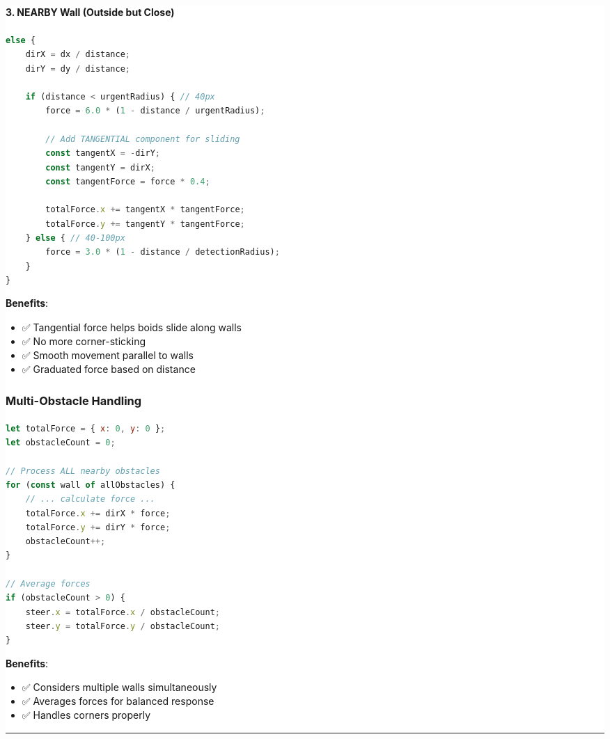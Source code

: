 #### 3. NEARBY Wall (Outside but Close)
```javascript
else {
    dirX = dx / distance;
    dirY = dy / distance;
    
    if (distance < urgentRadius) { // 40px
        force = 6.0 * (1 - distance / urgentRadius);
        
        // Add TANGENTIAL component for sliding
        const tangentX = -dirY;
        const tangentY = dirX;
        const tangentForce = force * 0.4;
        
        totalForce.x += tangentX * tangentForce;
        totalForce.y += tangentY * tangentForce;
    } else { // 40-100px
        force = 3.0 * (1 - distance / detectionRadius);
    }
}
```

**Benefits**:
- ✅ Tangential force helps boids slide along walls
- ✅ No more corner-sticking
- ✅ Smooth movement parallel to walls
- ✅ Graduated force based on distance

### Multi-Obstacle Handling
```javascript
let totalForce = { x: 0, y: 0 };
let obstacleCount = 0;

// Process ALL nearby obstacles
for (const wall of allObstacles) {
    // ... calculate force ...
    totalForce.x += dirX * force;
    totalForce.y += dirY * force;
    obstacleCount++;
}

// Average forces
if (obstacleCount > 0) {
    steer.x = totalForce.x / obstacleCount;
    steer.y = totalForce.y / obstacleCount;
}
```

**Benefits**:
- ✅ Considers multiple walls simultaneously
- ✅ Averages forces for balanced response
- ✅ Handles corners properly

---